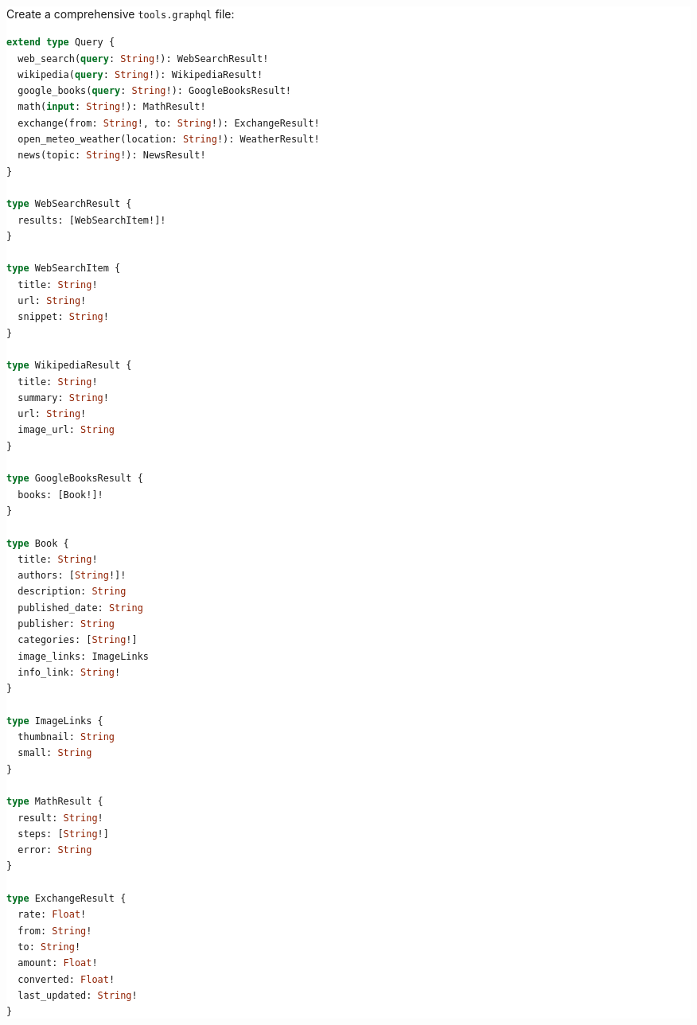 Create a comprehensive `tools.graphql` file:

```graphql
extend type Query {
  web_search(query: String!): WebSearchResult!
  wikipedia(query: String!): WikipediaResult!
  google_books(query: String!): GoogleBooksResult!
  math(input: String!): MathResult!
  exchange(from: String!, to: String!): ExchangeResult!
  open_meteo_weather(location: String!): WeatherResult!
  news(topic: String!): NewsResult!
}

type WebSearchResult {
  results: [WebSearchItem!]!
}

type WebSearchItem {
  title: String!
  url: String!
  snippet: String!
}

type WikipediaResult {
  title: String!
  summary: String!
  url: String!
  image_url: String
}

type GoogleBooksResult {
  books: [Book!]!
}

type Book {
  title: String!
  authors: [String!]!
  description: String
  published_date: String
  publisher: String
  categories: [String!]
  image_links: ImageLinks
  info_link: String!
}

type ImageLinks {
  thumbnail: String
  small: String
}

type MathResult {
  result: String!
  steps: [String!]
  error: String
}

type ExchangeResult {
  rate: Float!
  from: String!
  to: String!
  amount: Float!
  converted: Float!
  last_updated: String!
}
```